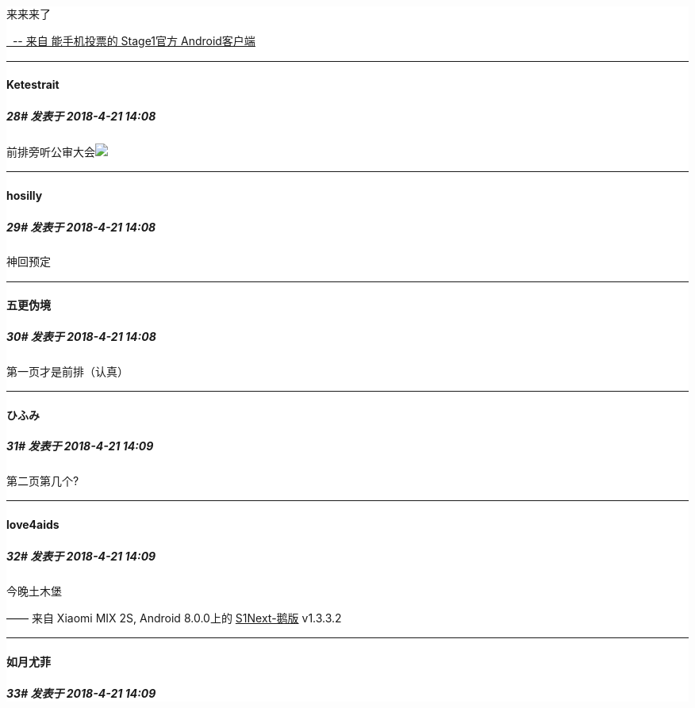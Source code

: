 
来来来了

[  -- 来自 能手机投票的 Stage1官方 Android客户端](https://www.coolapk.com/apk/140634)


-----

####  Ketestrait  
##### 28#       发表于 2018-4-21 14:08


前排旁听公审大会<img src="https://static.saraba1st.com/image/smiley/face2017/067.png" referrerpolicy="no-referrer">


-----

####  hosilly  
##### 29#       发表于 2018-4-21 14:08


神回预定


-----

####  五更伪境  
##### 30#       发表于 2018-4-21 14:08


第一页才是前排（认真）


-----

####  ひふみ  
##### 31#       发表于 2018-4-21 14:09


第二页第几个?


-----

####  love4aids  
##### 32#       发表于 2018-4-21 14:09


今晚土木堡

—— 来自 Xiaomi MIX 2S, Android 8.0.0上的 [S1Next-鹅版](https://github.com/ykrank/S1-Next/releases) v1.3.3.2


-----

####  如月尤菲  
##### 33#       发表于 2018-4-21 14:09
